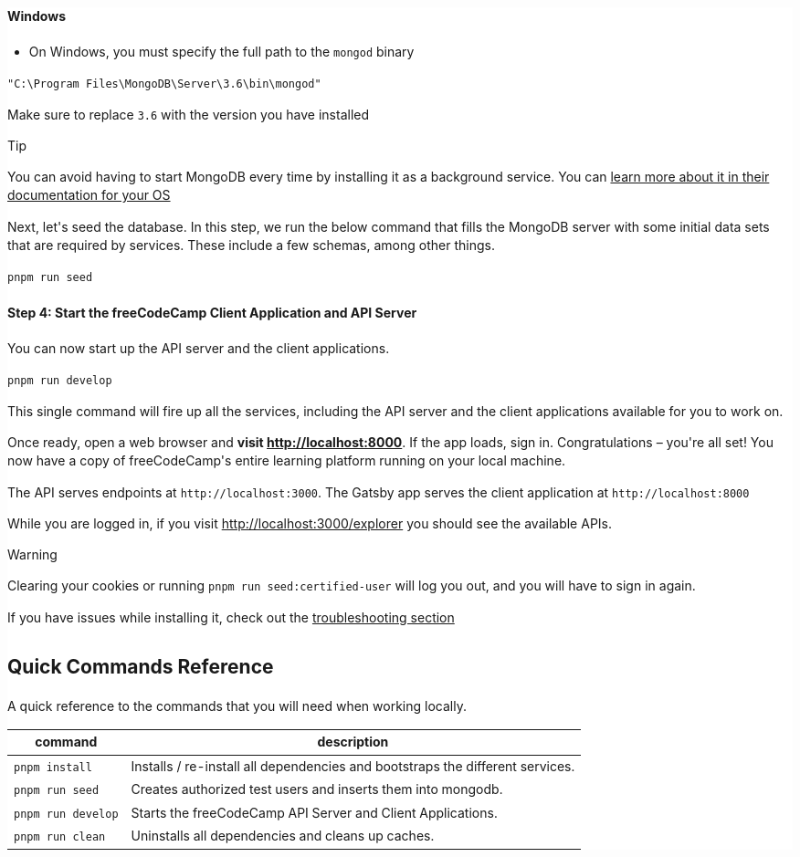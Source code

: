 #### **Windows**

- On Windows, you must specify the full path to the `mongod` binary

```console
"C:\Program Files\MongoDB\Server\3.6\bin\mongod"
```

Make sure to replace `3.6` with the version you have installed

  

> [!TIP]
> You can avoid having to start MongoDB every time by installing it as a background service. You can [learn more about it in their documentation for your OS](https://docs.mongodb.com/manual/administration/install-community/)

Next, let's seed the database. In this step, we run the below command that fills the MongoDB server with some initial data sets that are required by services. These include a few schemas, among other things.

```console
pnpm run seed
```

#### Step 4: Start the freeCodeCamp Client Application and API Server

You can now start up the API server and the client applications.

```console
pnpm run develop
```

This single command will fire up all the services, including the API server and the client applications available for you to work on.

Once ready, open a web browser and **visit <http://localhost:8000>**. If the app loads, sign in. Congratulations – you're all set! You now have a copy of freeCodeCamp's entire learning platform running on your local machine.

The API serves endpoints at `http://localhost:3000`. The Gatsby app serves the client application at `http://localhost:8000`

While you are logged in, if you visit <http://localhost:3000/explorer> you should see the available APIs.

> [!WARNING]
> Clearing your cookies or running `pnpm run seed:certified-user` will log you out, and you will have to sign in again.

If you have issues while installing it, check out the [troubleshooting section](troubleshooting-development-issues.md)

## Quick Commands Reference

A quick reference to the commands that you will need when working locally.

| command           | description                                                                   |
| ----------------- | ----------------------------------------------------------------------------- |
| `pnpm install`          | Installs / re-install all dependencies and bootstraps the different services. |
| `pnpm run seed`    | Creates authorized test users and inserts them into mongodb.        |
| `pnpm run develop` | Starts the freeCodeCamp API Server and Client Applications.                   |
| `pnpm run clean`   | Uninstalls all dependencies and cleans up caches.                             |
